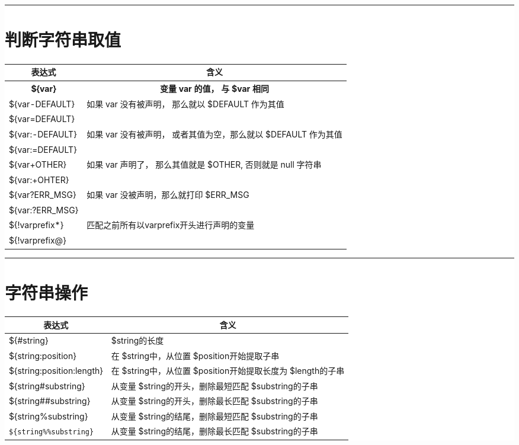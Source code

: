 
---


# 判断字符串取值

<table>
	<tr>
		<th> 表达式 </th> <th> 含义 </th>
	</tr>
	<tr>
		<th> ${var} </th> <th> 变量 var 的值， 与 $var 相同 </th>
	</tr>
	<tr>
		<td> ${var-DEFAULT} </td> <td rowspan="2"> 如果 var 没有被声明， 那么就以 $DEFAULT 作为其值 </td>
	</tr>
	<tr>
		<td> ${var=DEFAULT} </td>
	</tr>
	<tr>
		<td> ${var:-DEFAULT} </td> <td rowspan="2"> 如果 var 没有被声明， 或者其值为空，那么就以 $DEFAULT 作为其值 </td>
	</tr>
	<tr>
		<td> ${var:=DEFAULT} </td>
	</tr>
	<tr>
		<td> ${var+OTHER} </td> <td rowspan="2"> 如果 var 声明了， 那么其值就是 $OTHER, 否则就是 null 字符串 </td>
	</tr>
	<tr>
		<td> ${var:+OHTER} </td>
	</tr>
	<tr>
		<td> ${var?ERR_MSG} </td> <td rowspan="2"> 如果 var 没被声明，那么就打印 $ERR_MSG </td>
	</tr>
	<tr>
		<td> ${var:?ERR_MSG} </td>
	</tr>
	<tr>
		<td> ${!varprefix*} </td> <td rowspan="2"> 匹配之前所有以varprefix开头进行声明的变量 </td>
	</tr>
	<tr>
		<td> ${!varprefix@} </td>
	</tr>
</table>
  
---

# 字符串操作

| 表达式                           | 含义                                                                                 |
| -------------------------------- | ------------------------------------------------------------------------------------ |
| ${#string}                       | $string的长度                                                                        |
| ${string:position}               | 在 $string中，从位置 $position开始提取子串                                           |
| ${string:position:length}        | 在 $string中，从位置 $position开始提取长度为 $length的子串                           |
| ${string#substring}              | 从变量 $string的开头，删除最短匹配 $substring的子串                                  |
| ${string##substring}             | 从变量 $string的开头，删除最长匹配 $substring的子串                                  |
| ${string%substring}              | 从变量 $string的结尾，删除最短匹配 $substring的子串                                  |
| `${string%%substring}`           | 从变量 $string的结尾，删除最长匹配 $substring的子串                                  |